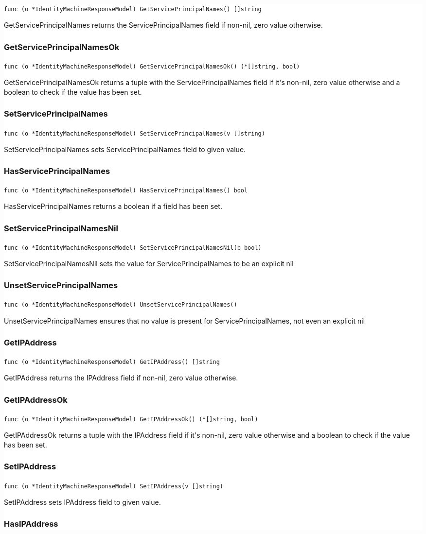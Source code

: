 `func (o *IdentityMachineResponseModel) GetServicePrincipalNames() []string`

GetServicePrincipalNames returns the ServicePrincipalNames field if non-nil, zero value otherwise.

### GetServicePrincipalNamesOk

`func (o *IdentityMachineResponseModel) GetServicePrincipalNamesOk() (*[]string, bool)`

GetServicePrincipalNamesOk returns a tuple with the ServicePrincipalNames field if it's non-nil, zero value otherwise
and a boolean to check if the value has been set.

### SetServicePrincipalNames

`func (o *IdentityMachineResponseModel) SetServicePrincipalNames(v []string)`

SetServicePrincipalNames sets ServicePrincipalNames field to given value.

### HasServicePrincipalNames

`func (o *IdentityMachineResponseModel) HasServicePrincipalNames() bool`

HasServicePrincipalNames returns a boolean if a field has been set.

### SetServicePrincipalNamesNil

`func (o *IdentityMachineResponseModel) SetServicePrincipalNamesNil(b bool)`

 SetServicePrincipalNamesNil sets the value for ServicePrincipalNames to be an explicit nil

### UnsetServicePrincipalNames
`func (o *IdentityMachineResponseModel) UnsetServicePrincipalNames()`

UnsetServicePrincipalNames ensures that no value is present for ServicePrincipalNames, not even an explicit nil
### GetIPAddress

`func (o *IdentityMachineResponseModel) GetIPAddress() []string`

GetIPAddress returns the IPAddress field if non-nil, zero value otherwise.

### GetIPAddressOk

`func (o *IdentityMachineResponseModel) GetIPAddressOk() (*[]string, bool)`

GetIPAddressOk returns a tuple with the IPAddress field if it's non-nil, zero value otherwise
and a boolean to check if the value has been set.

### SetIPAddress

`func (o *IdentityMachineResponseModel) SetIPAddress(v []string)`

SetIPAddress sets IPAddress field to given value.

### HasIPAddress
